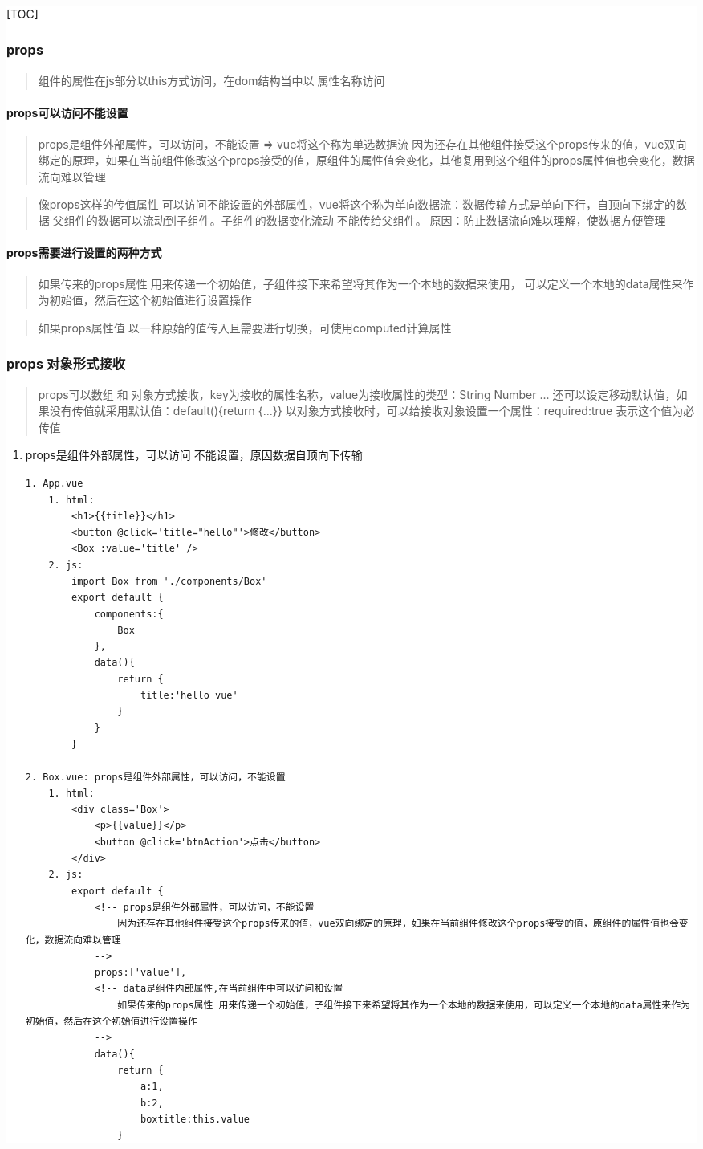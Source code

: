 [TOC]

### props
> 组件的属性在js部分以this方式访问，在dom结构当中以 属性名称访问

#### props可以访问不能设置
> props是组件外部属性，可以访问，不能设置 => vue将这个称为单选数据流
    因为还存在其他组件接受这个props传来的值，vue双向绑定的原理，如果在当前组件修改这个props接受的值，原组件的属性值会变化，其他复用到这个组件的props属性值也会变化，数据流向难以管理

> 像props这样的传值属性  可以访问不能设置的外部属性，vue将这个称为单向数据流：数据传输方式是单向下行，自顶向下绑定的数据
    父组件的数据可以流动到子组件。子组件的数据变化流动 不能传给父组件。
    原因：防止数据流向难以理解，使数据方便管理

#### props需要进行设置的两种方式
> 如果传来的props属性 用来传递一个初始值，子组件接下来希望将其作为一个本地的数据来使用，
    可以定义一个本地的data属性来作为初始值，然后在这个初始值进行设置操作

> 如果props属性值 以一种原始的值传入且需要进行切换，可使用computed计算属性

### props 对象形式接收
> props可以数组 和 对象方式接收，key为接收的属性名称，value为接收属性的类型：String Number ...
> 还可以设定移动默认值，如果没有传值就采用默认值：default(){return {...}}
> 以对象方式接收时，可以给接收对象设置一个属性：required:true 表示这个值为必传值

1. props是组件外部属性，可以访问 不能设置，原因数据自顶向下传输
    ```
    1. App.vue
        1. html:
            <h1>{{title}}</h1>
            <button @click='title="hello"'>修改</button>
            <Box :value='title' />
        2. js:
            import Box from './components/Box'
            export default {
                components:{
                    Box
                },
                data(){
                    return {
                        title:'hello vue'
                    }
                }
            }

    2. Box.vue: props是组件外部属性，可以访问，不能设置
        1. html:
            <div class='Box'>
                <p>{{value}}</p>
                <button @click='btnAction'>点击</button>
            </div>
        2. js:
            export default {
                <!-- props是组件外部属性，可以访问，不能设置
                    因为还存在其他组件接受这个props传来的值，vue双向绑定的原理，如果在当前组件修改这个props接受的值，原组件的属性值也会变化，数据流向难以管理
                -->
                props:['value'],
                <!-- data是组件内部属性,在当前组件中可以访问和设置 
                    如果传来的props属性 用来传递一个初始值，子组件接下来希望将其作为一个本地的数据来使用，可以定义一个本地的data属性来作为初始值，然后在这个初始值进行设置操作
                -->
                data(){
                    return {
                        a:1,
                        b:2,
                        boxtitle:this.value
                    }